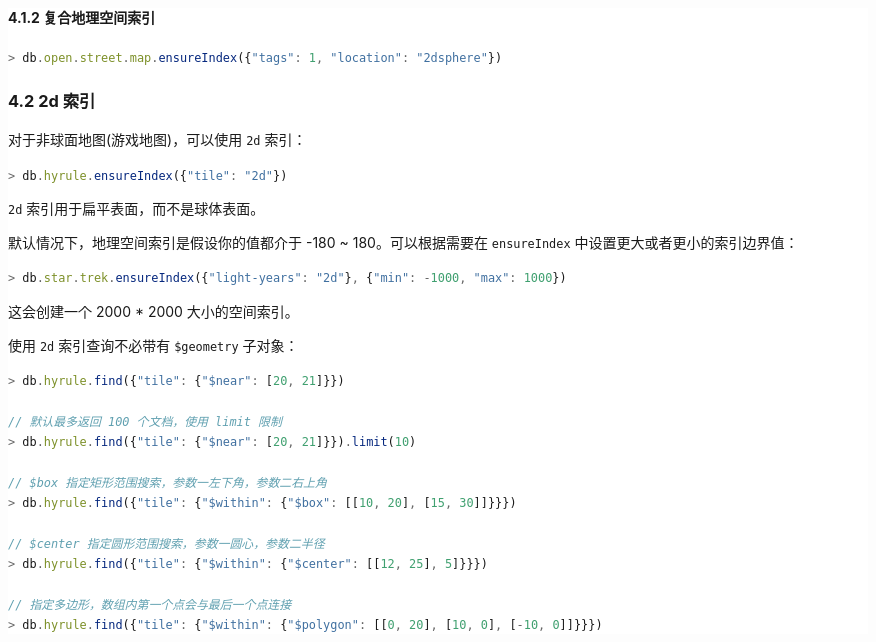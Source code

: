 #### 4.1.2 复合地理空间索引

```js
> db.open.street.map.ensureIndex({"tags": 1, "location": "2dsphere"})
```

### 4.2 2d 索引

对于非球面地图(游戏地图)，可以使用 `2d` 索引：

```js
> db.hyrule.ensureIndex({"tile": "2d"})
```

`2d` 索引用于扁平表面，而不是球体表面。

默认情况下，地理空间索引是假设你的值都介于 -180 ~ 180。可以根据需要在 `ensureIndex` 中设置更大或者更小的索引边界值：

```js
> db.star.trek.ensureIndex({"light-years": "2d"}, {"min": -1000, "max": 1000})
```

这会创建一个 2000 * 2000 大小的空间索引。

使用 `2d` 索引查询不必带有 `$geometry` 子对象：

```js
> db.hyrule.find({"tile": {"$near": [20, 21]}})

// 默认最多返回 100 个文档，使用 limit 限制
> db.hyrule.find({"tile": {"$near": [20, 21]}}).limit(10)

// $box 指定矩形范围搜索，参数一左下角，参数二右上角
> db.hyrule.find({"tile": {"$within": {"$box": [[10, 20], [15, 30]]}}})

// $center 指定圆形范围搜索，参数一圆心，参数二半径
> db.hyrule.find({"tile": {"$within": {"$center": [[12, 25], 5]}}})

// 指定多边形，数组内第一个点会与最后一个点连接
> db.hyrule.find({"tile": {"$within": {"$polygon": [[0, 20], [10, 0], [-10, 0]]}}})
```